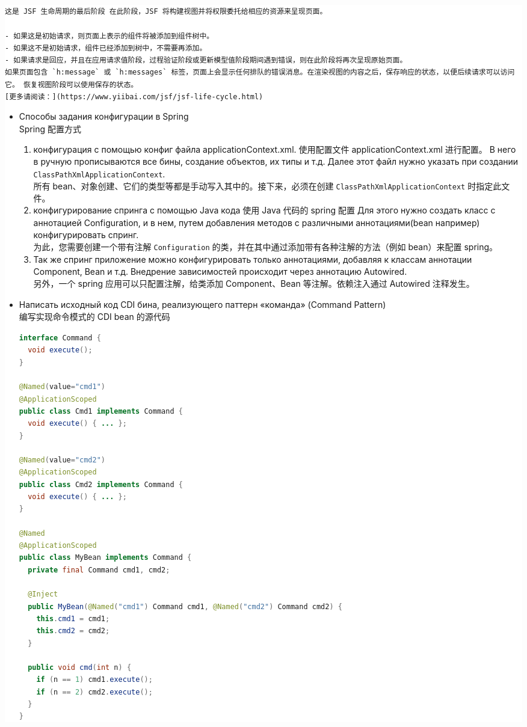     这是 JSF 生命周期的最后阶段 在此阶段，JSF 将构建视图并将权限委托给相应的资源来呈现页面。

    - 如果这是初始请求，则页面上表示的组件将被添加到组件树中。
    - 如果这不是初始请求，组件已经添加到树中，不需要再添加。
    - 如果请求是回应，并且在应用请求值阶段，过程验证阶段或更新模型值阶段期间遇到错误，则在此阶段将再次呈现原始页面。
    如果页面包含 `h:message` 或 `h:messages` 标签，页面上会显示任何排队的错误消息。在渲染视图的内容之后，保存响应的状态，以便后续请求可以访问它。 恢复视图阶段可以使用保存的状态。
    [更多请阅读：](https://www.yiibai.com/jsf/jsf-life-cycle.html)

- Способы задания конфигурации в Spring   
  Spring 配置方式

  1. конфигурация с помощью конфиг файла applicationContext.xml. 使用配置文件 applicationContext.xml 进行配置。
    В него в ручную прописываются все бины, создание объектов, их типы и т.д. Далее этот файл нужно указать при создании `ClassPathXmlApplicationContext`.  
    所有 bean、对象创建、它们的类型等都是手动写入其中的。接下来，必须在创建 `ClassPathXmlApplicationContext` 时指定此文件。
  2. конфигурирование спринга с помощью Java кода 使用 Java 代码的 spring 配置
    Для этого нужно создать класс с аннотацией Configuration, и в нем, путем добавления методов с различными аннотациями(bean например) конфигурировать спринг.  
    为此，您需要创建一个带有注解 `Configuration` 的类，并在其中通过添加带有各种注解的方法（例如 bean）来配置 spring。
  3. Так же спринг приложение можно конфигурировать только аннотациями, добавляя к классам аннотации Component, Bean и т.д. Внедрение зависимостей происходит через аннотацию Autowired.  
    另外，一个 spring 应用可以只配置注解，给类添加 Component、Bean 等注解。依赖注入通过 Autowired 注释发生。
- Написать исходный код CDI бина, реализующего паттерн «команда» (Command Pattern)  
  编写实现命令模式的 CDI bean 的源代码

  ```java
  interface Command {
    void execute();
  }

  @Named(value="cmd1")
  @ApplicationScoped
  public class Cmd1 implements Command {
    void execute() { ... };
  }

  @Named(value="cmd2")
  @ApplicationScoped
  public class Cmd2 implements Command {
    void execute() { ... };
  }

  @Named
  @ApplicationScoped
  public class MyBean implements Command {
    private final Command cmd1, cmd2;
  
    @Inject
    public MyBean(@Named("cmd1") Command cmd1, @Named("cmd2") Command cmd2) {
      this.cmd1 = cmd1;
      this.cmd2 = cmd2;
    }

    public void cmd(int n) {
      if (n == 1) cmd1.execute();
      if (n == 2) cmd2.execute();
    }
  }
  ```
